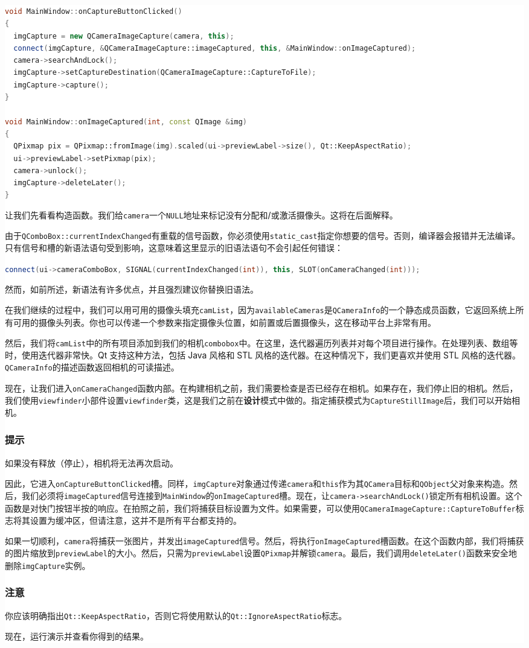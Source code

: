 ```cpp
void MainWindow::onCaptureButtonClicked()
{
  imgCapture = new QCameraImageCapture(camera, this);
  connect(imgCapture, &QCameraImageCapture::imageCaptured, this, &MainWindow::onImageCaptured);
  camera->searchAndLock();
  imgCapture->setCaptureDestination(QCameraImageCapture::CaptureToFile);
  imgCapture->capture();
}

void MainWindow::onImageCaptured(int, const QImage &img)
{
  QPixmap pix = QPixmap::fromImage(img).scaled(ui->previewLabel->size(), Qt::KeepAspectRatio);
  ui->previewLabel->setPixmap(pix);
  camera->unlock();
  imgCapture->deleteLater();
}
```

让我们先看看构造函数。我们给`camera`一个`NULL`地址来标记没有分配和/或激活摄像头。这将在后面解释。

由于`QComboBox::currentIndexChanged`有重载的信号函数，你必须使用`static_cast`指定你想要的信号。否则，编译器会报错并无法编译。只有信号和槽的新语法语句受到影响，这意味着这里显示的旧语法语句不会引起任何错误：

```cpp
connect(ui->cameraComboBox, SIGNAL(currentIndexChanged(int)), this, SLOT(onCameraChanged(int)));
```

然而，如前所述，新语法有许多优点，并且强烈建议你替换旧语法。

在我们继续的过程中，我们可以用可用的摄像头填充`camList`，因为`availableCameras`是`QCameraInfo`的一个静态成员函数，它返回系统上所有可用的摄像头列表。你也可以传递一个参数来指定摄像头位置，如前置或后置摄像头，这在移动平台上非常有用。

然后，我们将`camList`中的所有项目添加到我们的相机`combobox`中。在这里，迭代器遍历列表并对每个项目进行操作。在处理列表、数组等时，使用迭代器非常快。Qt 支持这种方法，包括 Java 风格和 STL 风格的迭代器。在这种情况下，我们更喜欢并使用 STL 风格的迭代器。`QCameraInfo`的描述函数返回相机的可读描述。

现在，让我们进入`onCameraChanged`函数内部。在构建相机之前，我们需要检查是否已经存在相机。如果存在，我们停止旧的相机。然后，我们使用`viewfinder`小部件设置`viewfinder`类，这是我们之前在**设计**模式中做的。指定捕获模式为`CaptureStillImage`后，我们可以开始相机。

### 提示

如果没有释放（停止），相机将无法再次启动。

因此，它进入`onCaptureButtonClicked`槽。同样，`imgCapture`对象通过传递`camera`和`this`作为其`QCamera`目标和`QObject`父对象来构造。然后，我们必须将`imageCaptured`信号连接到`MainWindow`的`onImageCaptured`槽。现在，让`camera->searchAndLock()`锁定所有相机设置。这个函数是对快门按钮半按的响应。在拍照之前，我们将捕获目标设置为文件。如果需要，可以使用`QCameraImageCapture::CaptureToBuffer`标志将其设置为缓冲区，但请注意，这并不是所有平台都支持的。

如果一切顺利，`camera`将捕获一张图片，并发出`imageCaptured`信号。然后，将执行`onImageCaptured`槽函数。在这个函数内部，我们将捕获的图片缩放到`previewLabel`的大小。然后，只需为`previewLabel`设置`QPixmap`并解锁`camera`。最后，我们调用`deleteLater()`函数来安全地删除`imgCapture`实例。

### 注意

你应该明确指出`Qt::KeepAspectRatio`，否则它将使用默认的`Qt::IgnoreAspectRatio`标志。

现在，运行演示并查看你得到的结果。
